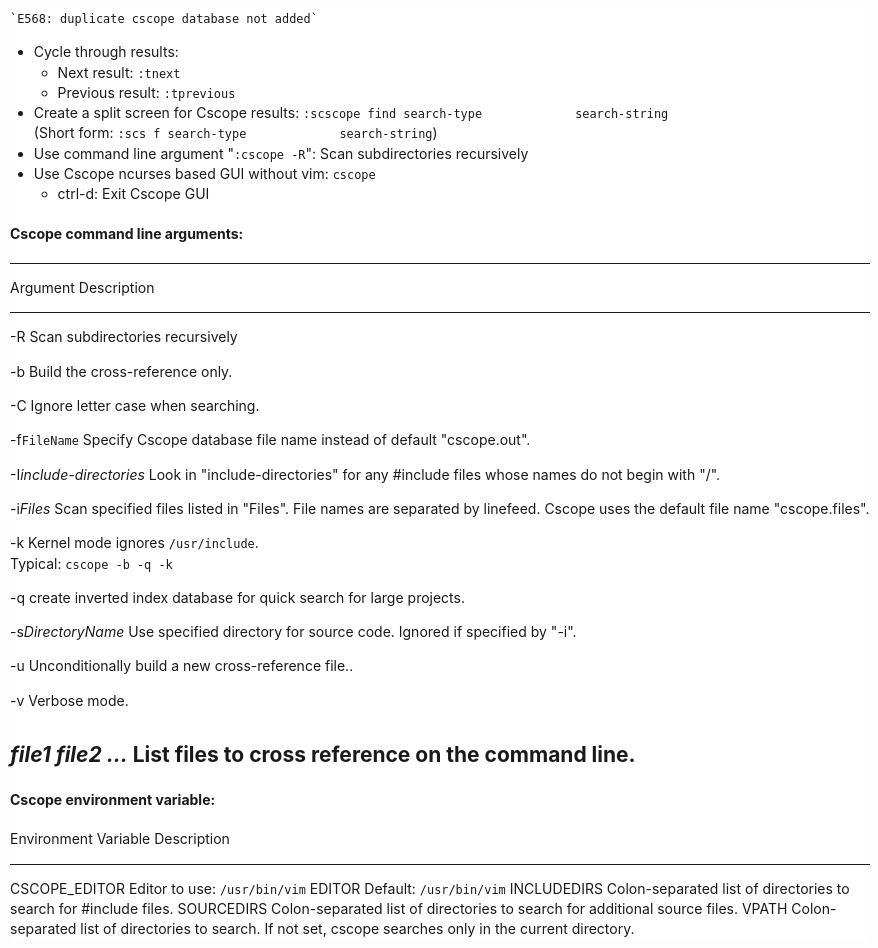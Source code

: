     `E568: duplicate cscope database not added`

-   Cycle through results:
    -   Next result: `:tnext`
    -   Previous result: `:tprevious`
-   Create a split screen for Cscope results:
    `:scscope find search-type             search-string`\
    (Short form: `:scs f search-type             search-string`)
-   Use command line argument "`:cscope -R`": Scan subdirectories
    recursively
-   Use Cscope ncurses based GUI without vim: `cscope`
    -   ctrl-d: Exit Cscope GUI

#### Cscope command line arguments:

  -----------------------------------------------------------------------------------------------------------------------------------------------------------
  Argument                  Description
  ------------------------- ---------------------------------------------------------------------------------------------------------------------------------
  -R                        Scan subdirectories recursively

  -b                        Build the cross-reference only.

  -C                        Ignore letter case when searching.

  -f`FileName`              Specify Cscope database file name instead of default "cscope.out".

  -I*include-directories*   Look in "include-directories" for any \#include files whose names do not begin with "/".

  -i*Files*                 Scan specified files listed in "Files". File names are separated by linefeed. Cscope uses the default file name "cscope.files".

  -k                        Kernel mode ignores `/usr/include`.\
                            Typical: `cscope -b -q -k`

  -q                        create inverted index database for quick search for large projects.

  -s*DirectoryName*         Use specified directory for source code. Ignored if specified by "-i".

  -u                        Unconditionally build a new cross-reference file..

  -v                        Verbose mode.

  *file1 file2 ...*         List files to cross reference on the command line.
  -----------------------------------------------------------------------------------------------------------------------------------------------------------

#### Cscope environment variable:

  Environment Variable   Description
  ---------------------- -----------------------------------------------------------------------------------------------------------
  CSCOPE\_EDITOR         Editor to use: `/usr/bin/vim`
  EDITOR                 Default: `/usr/bin/vim`
  INCLUDEDIRS            Colon-separated list of directories to search for \#include files.
  SOURCEDIRS             Colon-separated list of directories to search for additional source files.
  VPATH                  Colon-separated list of directories to search. If not set, cscope searches only in the current directory.
